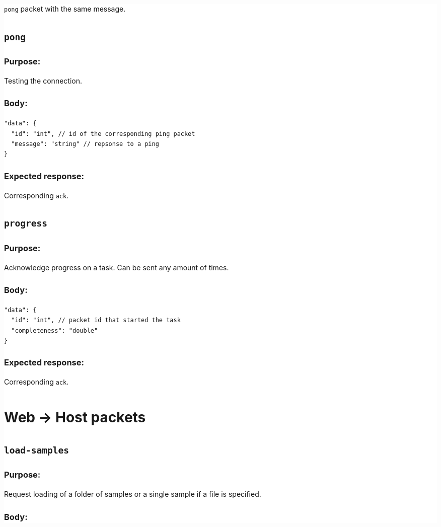 `pong` packet with the same message.


## `pong`

### Purpose:

Testing the connection.

### Body:

```JS
"data": {
  "id": "int", // id of the corresponding ping packet
  "message": "string" // repsonse to a ping
}
```

### Expected response:

Corresponding `ack`.


## `progress`

### Purpose:

Acknowledge progress on a task. Can be sent any amount of times.

### Body:

```JS
"data": {
  "id": "int", // packet id that started the task
  "completeness": "double"
}
```

### Expected response:

Corresponding `ack`.


# Web -> Host packets

## `load-samples`

### Purpose:

Request loading of a folder of samples or a single sample if a file is specified.

### Body:
